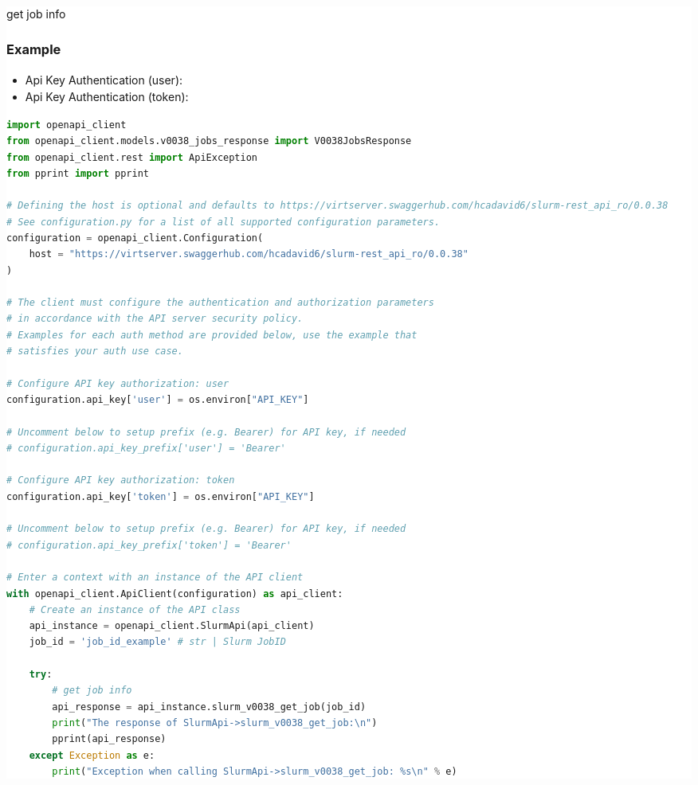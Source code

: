 get job info

### Example

* Api Key Authentication (user):
* Api Key Authentication (token):

```python
import openapi_client
from openapi_client.models.v0038_jobs_response import V0038JobsResponse
from openapi_client.rest import ApiException
from pprint import pprint

# Defining the host is optional and defaults to https://virtserver.swaggerhub.com/hcadavid6/slurm-rest_api_ro/0.0.38
# See configuration.py for a list of all supported configuration parameters.
configuration = openapi_client.Configuration(
    host = "https://virtserver.swaggerhub.com/hcadavid6/slurm-rest_api_ro/0.0.38"
)

# The client must configure the authentication and authorization parameters
# in accordance with the API server security policy.
# Examples for each auth method are provided below, use the example that
# satisfies your auth use case.

# Configure API key authorization: user
configuration.api_key['user'] = os.environ["API_KEY"]

# Uncomment below to setup prefix (e.g. Bearer) for API key, if needed
# configuration.api_key_prefix['user'] = 'Bearer'

# Configure API key authorization: token
configuration.api_key['token'] = os.environ["API_KEY"]

# Uncomment below to setup prefix (e.g. Bearer) for API key, if needed
# configuration.api_key_prefix['token'] = 'Bearer'

# Enter a context with an instance of the API client
with openapi_client.ApiClient(configuration) as api_client:
    # Create an instance of the API class
    api_instance = openapi_client.SlurmApi(api_client)
    job_id = 'job_id_example' # str | Slurm JobID

    try:
        # get job info
        api_response = api_instance.slurm_v0038_get_job(job_id)
        print("The response of SlurmApi->slurm_v0038_get_job:\n")
        pprint(api_response)
    except Exception as e:
        print("Exception when calling SlurmApi->slurm_v0038_get_job: %s\n" % e)
```

